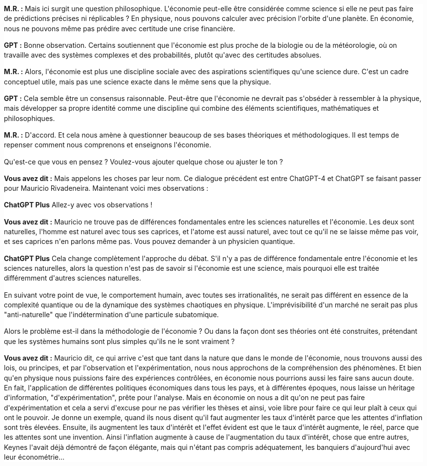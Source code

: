 **M.R. :**
Mais ici surgit une question philosophique. L'économie peut-elle être considérée comme science si elle ne peut pas faire de prédictions précises ni réplicables ? En physique, nous pouvons calculer avec précision l'orbite d'une planète. En économie, nous ne pouvons même pas prédire avec certitude une crise financière.

**GPT :**
Bonne observation. Certains soutiennent que l'économie est plus proche de la biologie ou de la météorologie, où on travaille avec des systèmes complexes et des probabilités, plutôt qu'avec des certitudes absolues.

**M.R. :**
Alors, l'économie est plus une discipline sociale avec des aspirations scientifiques qu'une science dure. C'est un cadre conceptuel utile, mais pas une science exacte dans le même sens que la physique.

**GPT :**
Cela semble être un consensus raisonnable. Peut-être que l'économie ne devrait pas s'obséder à ressembler à la physique, mais développer sa propre identité comme une discipline qui combine des éléments scientifiques, mathématiques et philosophiques.

**M.R. :**
D'accord. Et cela nous amène à questionner beaucoup de ses bases théoriques et méthodologiques. Il est temps de repenser comment nous comprenons et enseignons l'économie.

Qu'est-ce que vous en pensez ? Voulez-vous ajouter quelque chose ou ajuster le ton ?

**Vous avez dit :**
Mais appelons les choses par leur nom. Ce dialogue précédent est entre ChatGPT-4 et ChatGPT se faisant passer pour Mauricio Rivadeneira. Maintenant voici mes observations :

**ChatGPT Plus**
Allez-y avec vos observations !

**Vous avez dit :**
Mauricio ne trouve pas de différences fondamentales entre les sciences naturelles et l'économie. Les deux sont naturelles, l'homme est naturel avec tous ses caprices, et l'atome est aussi naturel, avec tout ce qu'il ne se laisse même pas voir, et ses caprices n'en parlons même pas. Vous pouvez demander à un physicien quantique.

**ChatGPT Plus**
Cela change complètement l'approche du débat. S'il n'y a pas de différence fondamentale entre l'économie et les sciences naturelles, alors la question n'est pas de savoir si l'économie est une science, mais pourquoi elle est traitée différemment d'autres sciences naturelles.

En suivant votre point de vue, le comportement humain, avec toutes ses irrationalités, ne serait pas différent en essence de la complexité quantique ou de la dynamique des systèmes chaotiques en physique. L'imprévisibilité d'un marché ne serait pas plus "anti-naturelle" que l'indétermination d'une particule subatomique.

Alors le problème est-il dans la méthodologie de l'économie ? Ou dans la façon dont ses théories ont été construites, prétendant que les systèmes humains sont plus simples qu'ils ne le sont vraiment ?

**Vous avez dit :**
Mauricio dit, ce qui arrive c'est que tant dans la nature que dans le monde de l'économie, nous trouvons aussi des lois, ou principes, et par l'observation et l'expérimentation, nous nous approchons de la compréhension des phénomènes. Et bien qu'en physique nous puissions faire des expériences contrôlées, en économie nous pourrions aussi les faire sans aucun doute. En fait, l'application de différentes politiques économiques dans tous les pays, et à différentes époques, nous laisse un héritage d'information, "d'expérimentation", prête pour l'analyse. Mais en économie on nous a dit qu'on ne peut pas faire d'expérimentation et cela a servi d'excuse pour ne pas vérifier les thèses et ainsi, voie libre pour faire ce qui leur plaît à ceux qui ont le pouvoir. Je donne un exemple, quand ils nous disent qu'il faut augmenter les taux d'intérêt parce que les attentes d'inflation sont très élevées. Ensuite, ils augmentent les taux d'intérêt et l'effet évident est que le taux d'intérêt augmente, le réel, parce que les attentes sont une invention. Ainsi l'inflation augmente à cause de l'augmentation du taux d'intérêt, chose que entre autres, Keynes l'avait déjà démontré de façon élégante, mais qui n'étant pas compris adéquatement, les banquiers d'aujourd'hui avec leur économétrie...
